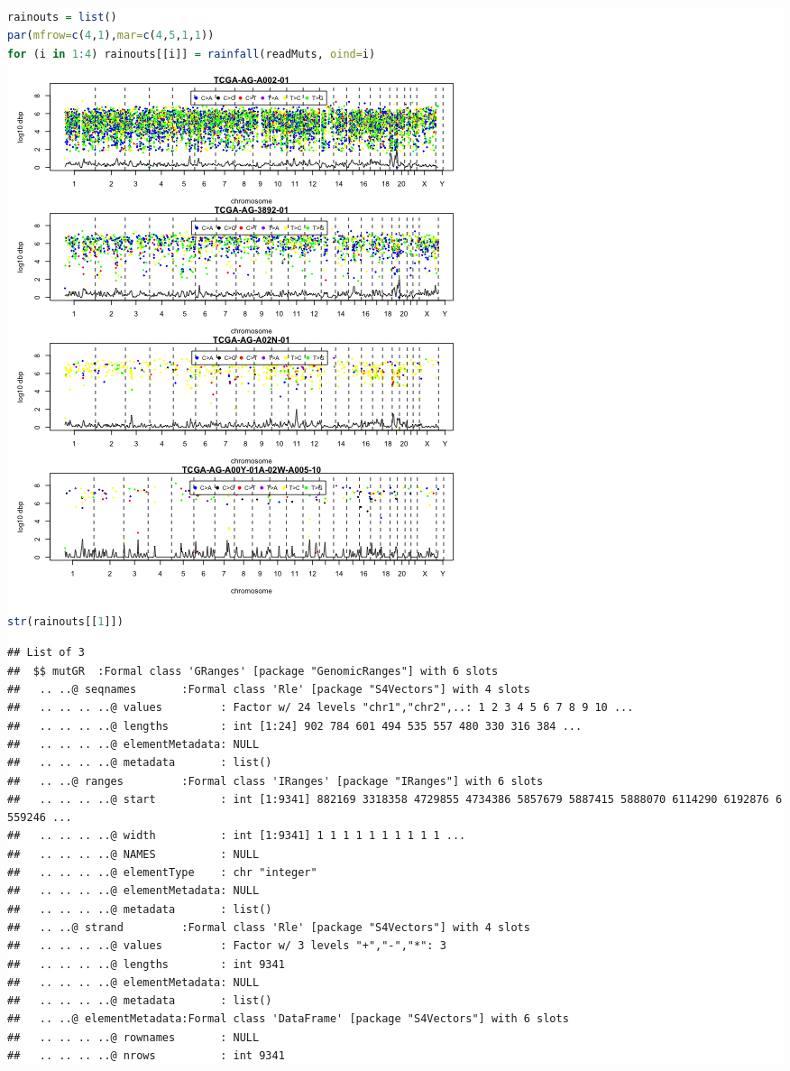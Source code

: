 
```r
rainouts = list()
par(mfrow=c(4,1),mar=c(4,5,1,1))
for (i in 1:4) rainouts[[i]] = rainfall(readMuts, oind=i)
```

![plot of chunk do4f](figure/bioc2_rainfall-do4f-1.png)


```r
str(rainouts[[1]])
```

```
## List of 3
##  $$ mutGR  :Formal class 'GRanges' [package "GenomicRanges"] with 6 slots
##   .. ..@ seqnames       :Formal class 'Rle' [package "S4Vectors"] with 4 slots
##   .. .. .. ..@ values         : Factor w/ 24 levels "chr1","chr2",..: 1 2 3 4 5 6 7 8 9 10 ...
##   .. .. .. ..@ lengths        : int [1:24] 902 784 601 494 535 557 480 330 316 384 ...
##   .. .. .. ..@ elementMetadata: NULL
##   .. .. .. ..@ metadata       : list()
##   .. ..@ ranges         :Formal class 'IRanges' [package "IRanges"] with 6 slots
##   .. .. .. ..@ start          : int [1:9341] 882169 3318358 4729855 4734386 5857679 5887415 5888070 6114290 6192876 6559246 ...
##   .. .. .. ..@ width          : int [1:9341] 1 1 1 1 1 1 1 1 1 1 ...
##   .. .. .. ..@ NAMES          : NULL
##   .. .. .. ..@ elementType    : chr "integer"
##   .. .. .. ..@ elementMetadata: NULL
##   .. .. .. ..@ metadata       : list()
##   .. ..@ strand         :Formal class 'Rle' [package "S4Vectors"] with 4 slots
##   .. .. .. ..@ values         : Factor w/ 3 levels "+","-","*": 3
##   .. .. .. ..@ lengths        : int 9341
##   .. .. .. ..@ elementMetadata: NULL
##   .. .. .. ..@ metadata       : list()
##   .. ..@ elementMetadata:Formal class 'DataFrame' [package "S4Vectors"] with 6 slots
##   .. .. .. ..@ rownames       : NULL
##   .. .. .. ..@ nrows          : int 9341
```